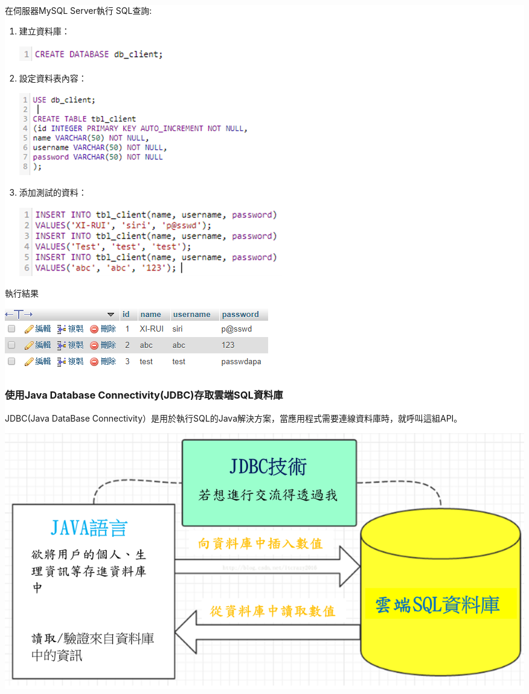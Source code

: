 在伺服器MySQL Server執行 SQL查詢:

1. 建立資料庫：
    
	![Untitled](/postImg/長照2.0服務整合平台/11.png)
   
2. 設定資料表內容：
    
	![Untitled](/postImg/長照2.0服務整合平台/12.png)
   
3. 添加測試的資料：
    
	![Untitled](/postImg/長照2.0服務整合平台/13.png)
      

執行結果

![Untitled](/postImg/長照2.0服務整合平台/14.png)
   
### 使用Java Database Connectivity(JDBC)存取雲端SQL資料庫

JDBC(Java DataBase Connectivity）是用於執行SQL的Java解決方案，當應用程式需要連線資料庫時，就呼叫這組API。

![Untitled](/postImg/長照2.0服務整合平台/15.png)
   